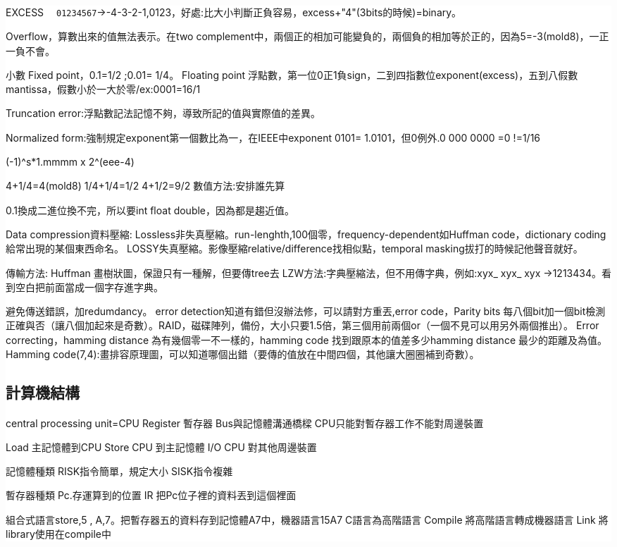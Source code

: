 EXCESS　
`01234567`→-4-3-2-1,0123，好處:比大小判斷正負容易，excess+"4"(3bits的時候)=binary。

Overflow，算數出來的值無法表示。在two complement中，兩個正的相加可能變負的，兩個負的相加等於正的，因為5=-3(mold8)，一正一負不會。

小數
Fixed point，0.1=1/2 ;0.01= 1/4。
Floating point 浮點數，第一位0正1負sign，二到四指數位exponent(excess)，五到八假數mantissa，假數小於一大於零/ex:0001=16/1

Truncation error:浮點數記法記憶不夠，導致所記的值與實際值的差異。

Normalized form:強制規定exponent第一個數比為一，在IEEE中exponent 0101= 1.0101，但0例外.0 000 0000 =0 !=1/16

(-1)^s*1.mmmm x 2^(eee-4)

4+1/4=4(mold8)
1/4+1/4=1/2
4+1/2=9/2
數值方法:安排誰先算

0.1換成二進位換不完，所以要int float double，因為都是趨近值。

Data compression資料壓縮:
Lossless非失真壓縮。run-lenghth,100個零，frequency-dependent如Huffman code，dictionary coding給常出現的某個東西命名。
LOSSY失真壓縮。影像壓縮relative/difference找相似點，temporal masking拔打的時候記他聲音就好。

傳輸方法:
Huffman 畫樹狀圖，保證只有一種解，但要傳tree去
LZW方法:字典壓縮法，但不用傳字典，例如:xyx_ xyx_ xyx →1213434。看到空白把前面當成一個字存進字典。

避免傳送錯誤，加redumdancy。
error detection知道有錯但沒辦法修，可以請對方重丟,error code，Parity bits 每八個bit加一個bit檢測正確與否（讓八個加起來是奇數）。RAID，磁碟陣列，備份，大小只要1.5倍，第三個用前兩個or（一個不見可以用另外兩個推出）。
Error correcting，hamming distance 為有幾個零一不一樣的，hamming code 找到跟原本的值差多少hamming distance 最少的距離及為值。Hamming code(7,4):畫排容原理圖，可以知道哪個出錯（要傳的值放在中間四個，其他讓大圈圈補到奇數）。

## 計算機結構
central processing unit=CPU
Register 暫存器
Bus與記憶體溝通橋樑
CPU只能對暫存器工作不能對周邊裝置

Load 主記憶體到CPU
Store CPU 到主記憶體
I/O CPU 對其他周邊裝置

記憶體種類
RISK指令簡單，規定大小
SISK指令複雜

暫存器種類
Pc.存運算到的位置
IR  把Pc位子裡的資料丟到這個裡面

組合式語言store,5 , A,7。把暫存器五的資料存到記憶體A7中，機器語言15A7
C語言為高階語言
Compile 將高階語言轉成機器語言
Link 將library使用在compile中
